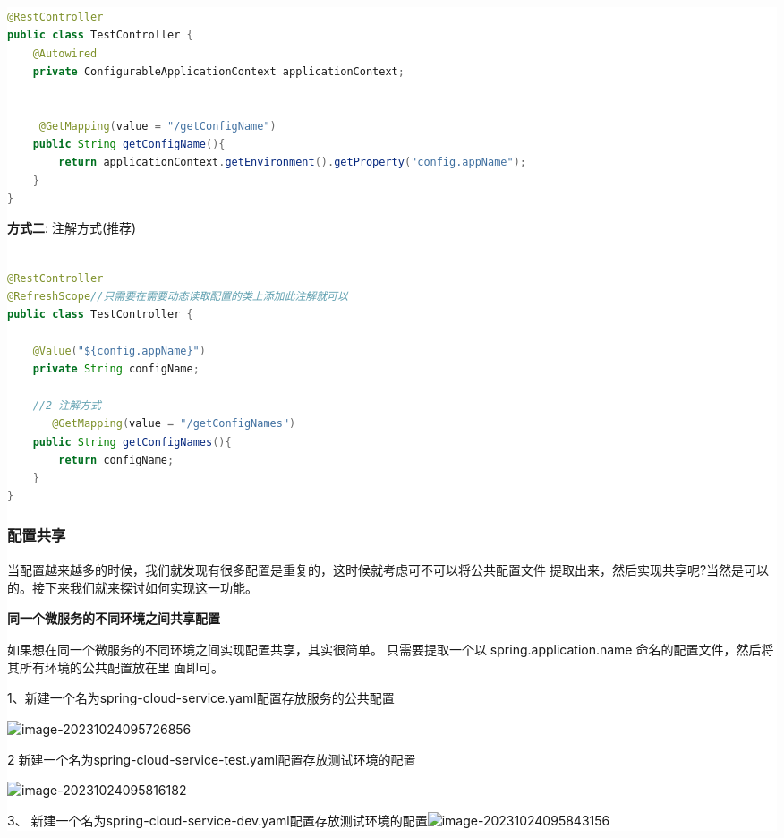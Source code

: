 ~~~java
@RestController
public class TestController {
    @Autowired
    private ConfigurableApplicationContext applicationContext;
  
  
	 @GetMapping(value = "/getConfigName")
    public String getConfigName(){
        return applicationContext.getEnvironment().getProperty("config.appName");
    }
}
~~~



**方式二**: 注解方式(推荐)

~~~java

@RestController
@RefreshScope//只需要在需要动态读取配置的类上添加此注解就可以
public class TestController {

    @Value("${config.appName}")
    private String configName;
    
	//2 注解方式 
	   @GetMapping(value = "/getConfigNames")
    public String getConfigNames(){
        return configName;
    }
}
~~~





### 配置共享

当配置越来越多的时候，我们就发现有很多配置是重复的，这时候就考虑可不可以将公共配置文件 提取出来，然后实现共享呢?当然是可以的。接下来我们就来探讨如何实现这一功能。

**同一个微服务的不同环境之间共享配置**

如果想在同一个微服务的不同环境之间实现配置共享，其实很简单。
只需要提取一个以 spring.application.name 命名的配置文件，然后将其所有环境的公共配置放在里 面即可。



1、新建一个名为spring-cloud-service.yaml配置存放服务的公共配置

![image-20231024095726856](typora-user-images/image-20231024095726856.png)

2 新建一个名为spring-cloud-service-test.yaml配置存放测试环境的配置

![image-20231024095816182](typora-user-images/image-20231024095816182.png)

3、 新建一个名为spring-cloud-service-dev.yaml配置存放测试环境的配置![image-20231024095843156](typora-user-images/image-20231024095843156.png)
